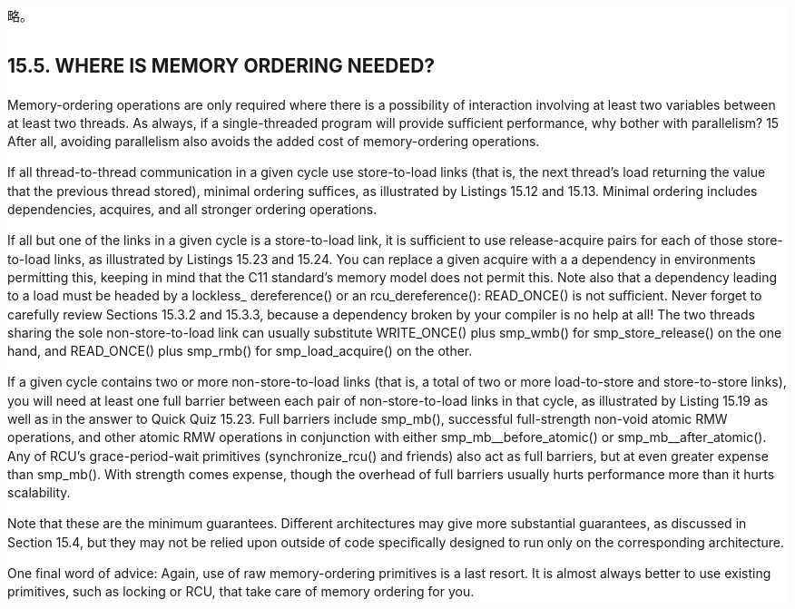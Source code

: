 略。

## 15.5. WHERE IS MEMORY ORDERING NEEDED?

Memory-ordering operations are only required where there is a possibility of interaction involving at least two variables between at least two threads. As always, if a single-threaded program will provide suﬃcient performance, why bother with parallelism? 15 After all, avoiding parallelism also avoids the added cost of memory-ordering operations.

If all thread-to-thread communication in a given cycle use store-to-load links (that is, the next thread’s load returning the value that the previous thread stored), minimal ordering suﬃces, as illustrated by Listings 15.12 and 15.13. Minimal ordering includes dependencies, acquires, and all stronger ordering operations.

If all but one of the links in a given cycle is a store-to-load link, it is suﬃcient to use release-acquire pairs for each of those store-to-load links, as illustrated by Listings 15.23 and 15.24. You can replace a given acquire with a a dependency in environments permitting this, keeping in mind that the C11 standard’s memory model does not permit this. Note also that a dependency leading to a load must be headed by a lockless_ dereference() or an rcu_dereference(): READ_ONCE() is not suﬃcient. Never forget to carefully review Sections 15.3.2 and 15.3.3, because a dependency broken by your compiler is no help at all! The two threads sharing the sole non-store-to-load link can usually substitute WRITE_ONCE() plus smp_wmb() for smp_store_release() on the one hand, and READ_ONCE() plus smp_rmb() for smp_load_acquire() on the other.

If a given cycle contains two or more non-store-to-load links (that is, a total of two or more load-to-store and store-to-store links), you will need at least one full barrier between each pair of non-store-to-load links in that cycle, as illustrated by Listing 15.19 as well as in the answer to Quick Quiz 15.23. Full barriers include smp_mb(), successful full-strength non-void atomic RMW operations, and other atomic RMW operations in conjunction with either smp_mb__before_atomic() or smp_mb__after_atomic(). Any of RCU’s grace-period-wait primitives (synchronize_rcu() and friends) also act as full barriers, but at even greater expense than smp_mb(). With strength comes expense, though the overhead of full barriers usually hurts performance more than it hurts scalability.

Note that these are the minimum guarantees. Diﬀerent architectures may give more substantial guarantees, as discussed in Section 15.4, but they may not be relied upon outside of code speciﬁcally designed to run only on the corresponding architecture.

One ﬁnal word of advice: Again, use of raw memory-ordering primitives is a last resort. It is almost always better to use existing primitives, such as locking or RCU, that take care of memory ordering for you.